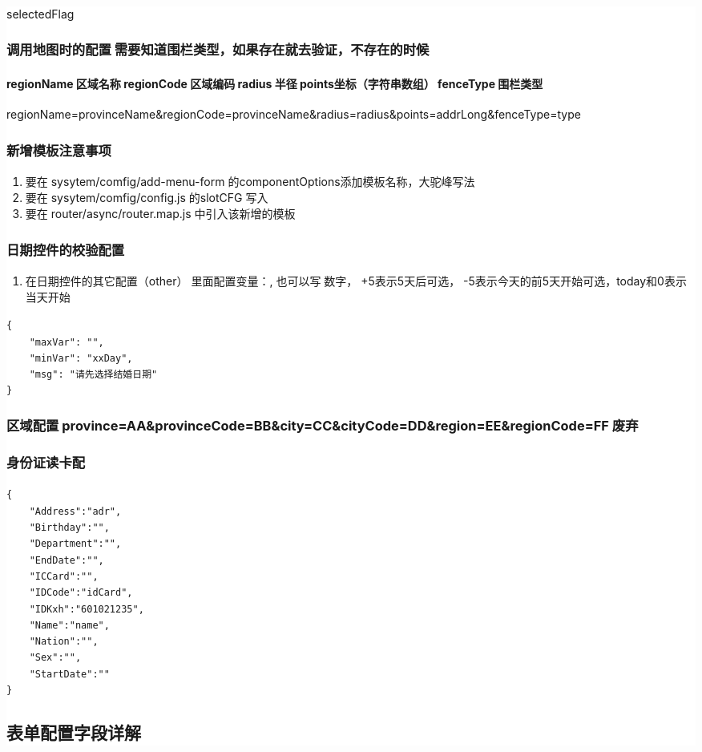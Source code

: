 selectedFlag

###  调用地图时的配置 需要知道围栏类型，如果存在就去验证，不存在的时候
#### regionName 区域名称 regionCode 区域编码 radius 半径  points坐标（字符串数组） fenceType 围栏类型
regionName=provinceName&regionCode=provinceName&radius=radius&points=addrLong&fenceType=type



###  新增模板注意事项 
1. 要在 sysytem/comfig/add-menu-form  的componentOptions添加模板名称，大驼峰写法 
2. 要在 sysytem/comfig/config.js 的slotCFG  写入 
3. 要在 router/async/router.map.js 中引入该新增的模板


### 日期控件的校验配置
1. 在日期控件的其它配置（other） 里面配置变量：,  也可以写 数字， +5表示5天后可选， -5表示今天的前5天开始可选，today和0表示当天开始

```
{
    "maxVar": "",
    "minVar": "xxDay",
    "msg": "请先选择结婚日期"
}

```
###  区域配置  province=AA&provinceCode=BB&city=CC&cityCode=DD&region=EE&regionCode=FF  废弃



###  身份证读卡配

```
{
    "Address":"adr",
    "Birthday":"",
    "Department":"",
    "EndDate":"",
    "ICCard":"",
    "IDCode":"idCard",
    "IDKxh":"601021235",
    "Name":"name",
    "Nation":"",
    "Sex":"",
    "StartDate":""
}

```




## 表单配置字段详解
